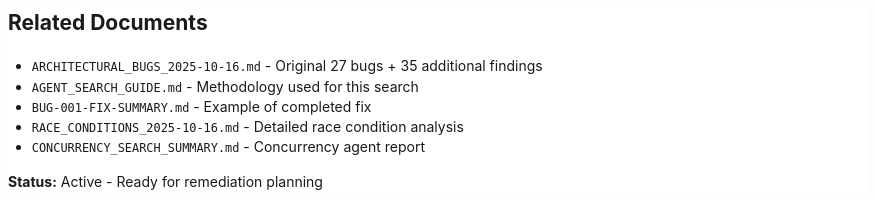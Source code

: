 
## Related Documents

- `ARCHITECTURAL_BUGS_2025-10-16.md` - Original 27 bugs + 35 additional findings
- `AGENT_SEARCH_GUIDE.md` - Methodology used for this search
- `BUG-001-FIX-SUMMARY.md` - Example of completed fix
- `RACE_CONDITIONS_2025-10-16.md` - Detailed race condition analysis
- `CONCURRENCY_SEARCH_SUMMARY.md` - Concurrency agent report

**Status:** Active - Ready for remediation planning

